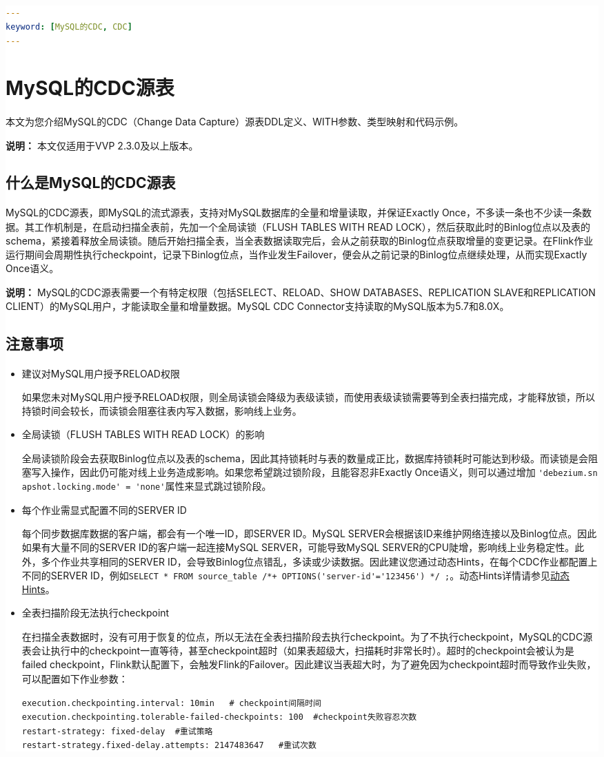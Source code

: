 ```yaml
---
keyword: [MySQL的CDC, CDC]
---
```


# MySQL的CDC源表

本文为您介绍MySQL的CDC（Change Data Capture）源表DDL定义、WITH参数、类型映射和代码示例。

**说明：** 本文仅适用于VVP 2.3.0及以上版本。

## 什么是MySQL的CDC源表

MySQL的CDC源表，即MySQL的流式源表，支持对MySQL数据库的全量和增量读取，并保证Exactly Once，不多读一条也不少读一条数据。其工作机制是，在启动扫描全表前，先加一个全局读锁（FLUSH TABLES WITH READ LOCK），然后获取此时的Binlog位点以及表的schema，紧接着释放全局读锁。随后开始扫描全表，当全表数据读取完后，会从之前获取的Binlog位点获取增量的变更记录。在Flink作业运行期间会周期性执行checkpoint，记录下Binlog位点，当作业发生Failover，便会从之前记录的Binlog位点继续处理，从而实现Exactly Once语义。

**说明：** MySQL的CDC源表需要一个有特定权限（包括SELECT、RELOAD、SHOW DATABASES、REPLICATION SLAVE和REPLICATION CLIENT）的MySQL用户，才能读取全量和增量数据。MySQL CDC Connector支持读取的MySQL版本为5.7和8.0X。

## 注意事项

-   建议对MySQL用户授予RELOAD权限

    如果您未对MySQL用户授予RELOAD权限，则全局读锁会降级为表级读锁，而使用表级读锁需要等到全表扫描完成，才能释放锁，所以持锁时间会较长，而读锁会阻塞往表内写入数据，影响线上业务。

-   全局读锁（FLUSH TABLES WITH READ LOCK）的影响

    全局读锁阶段会去获取Binlog位点以及表的schema，因此其持锁耗时与表的数量成正比，数据库持锁耗时可能达到秒级。而读锁是会阻塞写入操作，因此仍可能对线上业务造成影响。如果您希望跳过锁阶段，且能容忍非Exactly Once语义，则可以通过增加 `'debezium.snapshot.locking.mode' = 'none'`属性来显式跳过锁阶段。

-   每个作业需显式配置不同的SERVER ID

    每个同步数据库数据的客户端，都会有一个唯一ID，即SERVER ID。MySQL SERVER会根据该ID来维护网络连接以及Binlog位点。因此如果有大量不同的SERVER ID的客户端一起连接MySQL SERVER，可能导致MySQL SERVER的CPU陡增，影响线上业务稳定性。此外，多个作业共享相同的SERVER ID，会导致Binlog位点错乱，多读或少读数据。因此建议您通过动态Hints，在每个CDC作业都配置上不同的SERVER ID，例如`SELECT * FROM source_table /*+ OPTIONS('server-id'='123456') */ ;`。动态Hints详情请参见[动态Hints](https://ci.apache.org/projects/flink/flink-docs-release-1.11/dev/table/sql/hints.html)。

-   全表扫描阶段无法执行checkpoint

    在扫描全表数据时，没有可用于恢复的位点，所以无法在全表扫描阶段去执行checkpoint。为了不执行checkpoint，MySQL的CDC源表会让执行中的checkpoint一直等待，甚至checkpoint超时（如果表超级大，扫描耗时非常长时）。超时的checkpoint会被认为是failed checkpoint，Flink默认配置下，会触发Flink的Failover。因此建议当表超大时，为了避免因为checkpoint超时而导致作业失败，可以配置如下作业参数：

    ```
    execution.checkpointing.interval: 10min   # checkpoint间隔时间
    execution.checkpointing.tolerable-failed-checkpoints: 100  #checkpoint失败容忍次数
    restart-strategy: fixed-delay  #重试策略
    restart-strategy.fixed-delay.attempts: 2147483647   #重试次数
    ```


